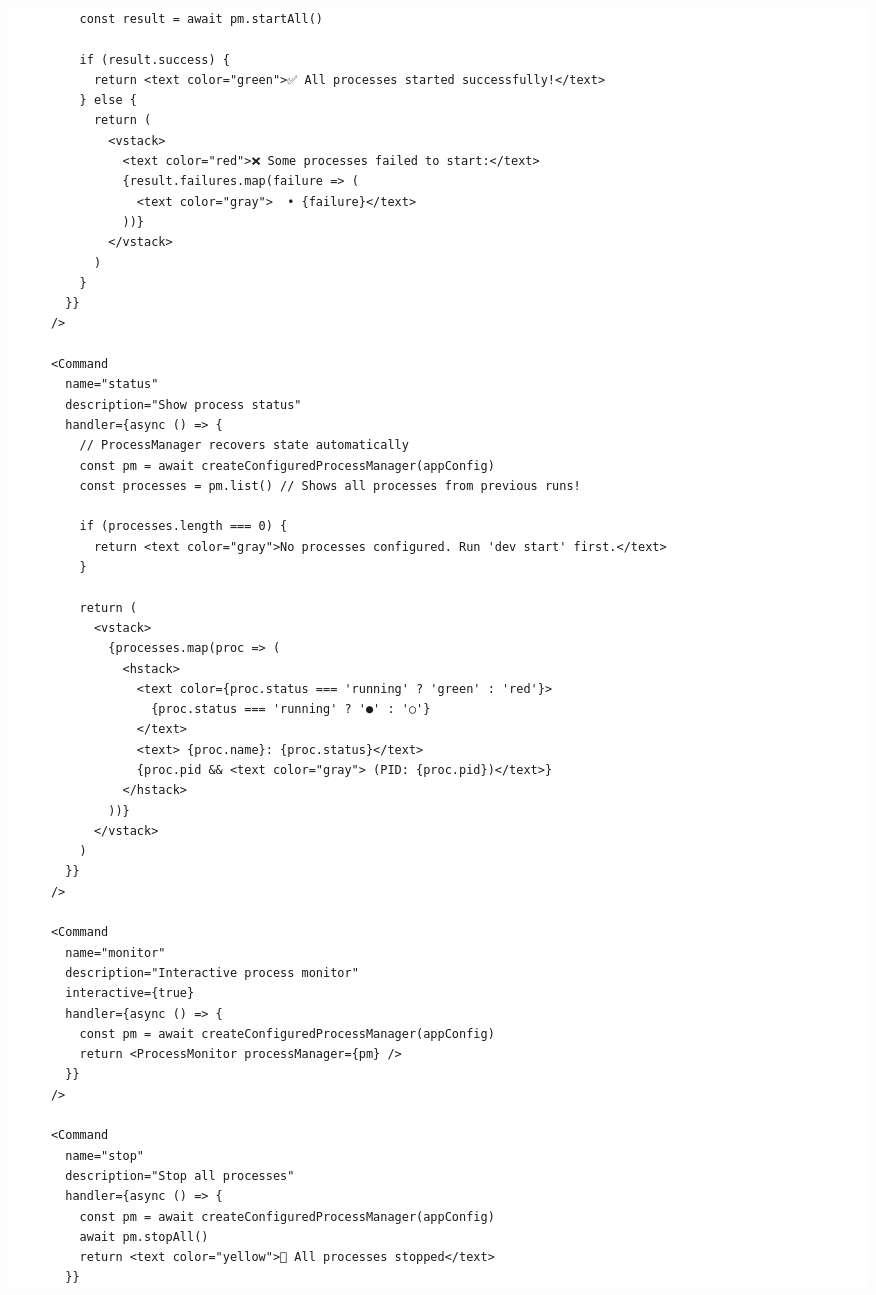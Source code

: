 ```tsx
          const result = await pm.startAll()
          
          if (result.success) {
            return <text color="green">✅ All processes started successfully!</text>
          } else {
            return (
              <vstack>
                <text color="red">❌ Some processes failed to start:</text>
                {result.failures.map(failure => (
                  <text color="gray">  • {failure}</text>
                ))}
              </vstack>
            )
          }
        }}
      />
      
      <Command
        name="status"
        description="Show process status"
        handler={async () => {
          // ProcessManager recovers state automatically
          const pm = await createConfiguredProcessManager(appConfig)
          const processes = pm.list() // Shows all processes from previous runs!
          
          if (processes.length === 0) {
            return <text color="gray">No processes configured. Run 'dev start' first.</text>
          }
          
          return (
            <vstack>
              {processes.map(proc => (
                <hstack>
                  <text color={proc.status === 'running' ? 'green' : 'red'}>
                    {proc.status === 'running' ? '●' : '○'}
                  </text>
                  <text> {proc.name}: {proc.status}</text>
                  {proc.pid && <text color="gray"> (PID: {proc.pid})</text>}
                </hstack>
              ))}
            </vstack>
          )
        }}
      />
      
      <Command
        name="monitor"
        description="Interactive process monitor"
        interactive={true}
        handler={async () => {
          const pm = await createConfiguredProcessManager(appConfig)
          return <ProcessMonitor processManager={pm} />
        }}
      />
      
      <Command
        name="stop"
        description="Stop all processes"
        handler={async () => {
          const pm = await createConfiguredProcessManager(appConfig)
          await pm.stopAll()
          return <text color="yellow">🛑 All processes stopped</text>
        }}
```